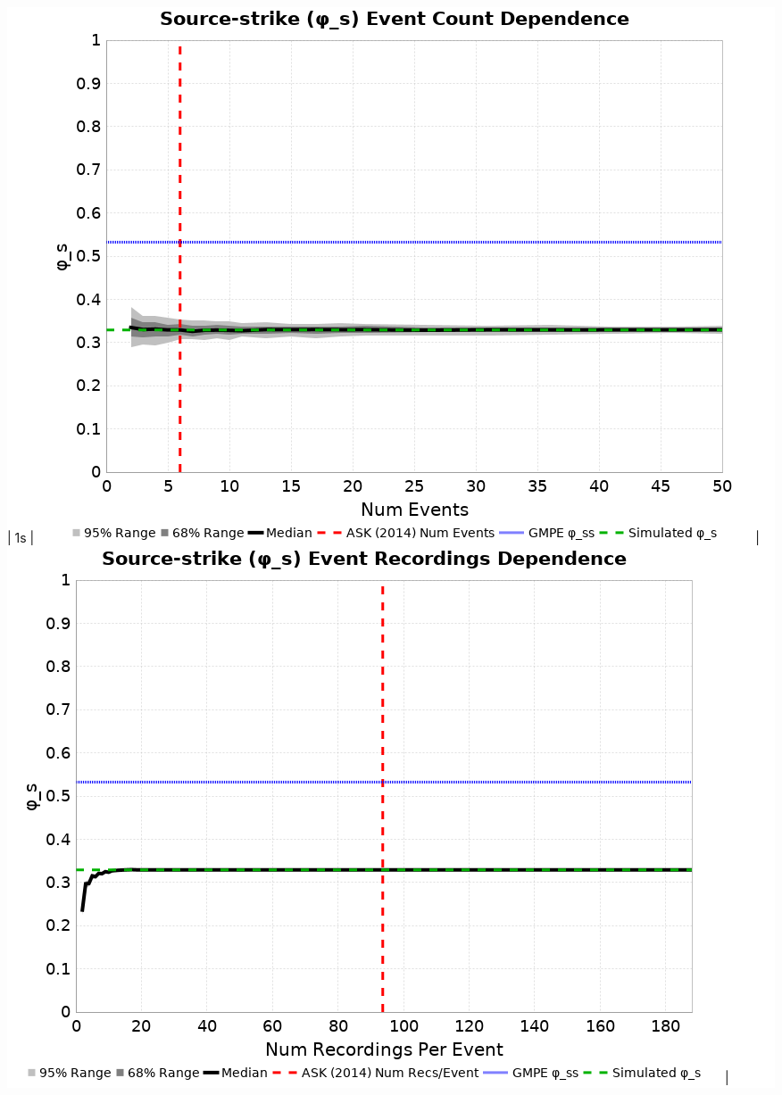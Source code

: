 | 1s | ![num events dependence](resources/source_strike_event_count_dependence_all_dists_1s.png) | ![num recordings dependence](resources/source_strike_event_recordings_dependence_all_dists_1.png) |
